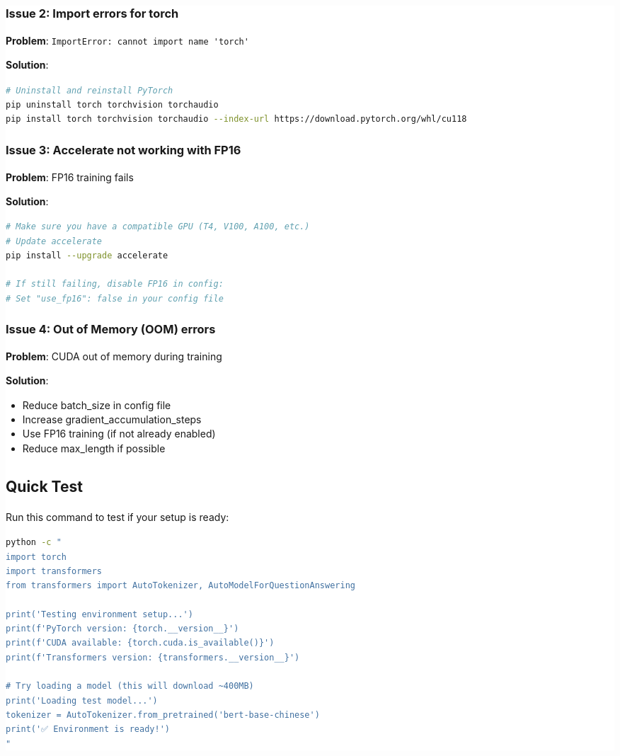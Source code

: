 ### Issue 2: Import errors for torch
**Problem**: `ImportError: cannot import name 'torch'`

**Solution**:
```bash
# Uninstall and reinstall PyTorch
pip uninstall torch torchvision torchaudio
pip install torch torchvision torchaudio --index-url https://download.pytorch.org/whl/cu118
```

### Issue 3: Accelerate not working with FP16
**Problem**: FP16 training fails

**Solution**:
```bash
# Make sure you have a compatible GPU (T4, V100, A100, etc.)
# Update accelerate
pip install --upgrade accelerate

# If still failing, disable FP16 in config:
# Set "use_fp16": false in your config file
```

### Issue 4: Out of Memory (OOM) errors
**Problem**: CUDA out of memory during training

**Solution**:
- Reduce batch_size in config file
- Increase gradient_accumulation_steps
- Use FP16 training (if not already enabled)
- Reduce max_length if possible

## Quick Test

Run this command to test if your setup is ready:

```bash
python -c "
import torch
import transformers
from transformers import AutoTokenizer, AutoModelForQuestionAnswering

print('Testing environment setup...')
print(f'PyTorch version: {torch.__version__}')
print(f'CUDA available: {torch.cuda.is_available()}')
print(f'Transformers version: {transformers.__version__}')

# Try loading a model (this will download ~400MB)
print('Loading test model...')
tokenizer = AutoTokenizer.from_pretrained('bert-base-chinese')
print('✅ Environment is ready!')
"
```

